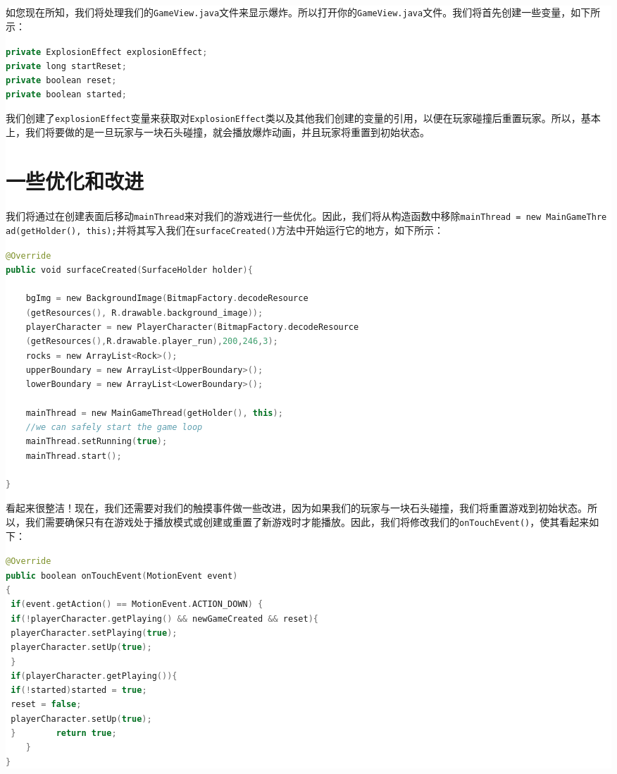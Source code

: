如您现在所知，我们将处理我们的`GameView.java`文件来显示爆炸。所以打开你的`GameView.java`文件。我们将首先创建一些变量，如下所示：

```kt
private ExplosionEffect explosionEffect;
private long startReset;
private boolean reset;
private boolean started;

```

我们创建了`explosionEffect`变量来获取对`ExplosionEffect`类以及其他我们创建的变量的引用，以便在玩家碰撞后重置玩家。所以，基本上，我们将要做的是一旦玩家与一块石头碰撞，就会播放爆炸动画，并且玩家将重置到初始状态。

# 一些优化和改进

我们将通过在创建表面后移动`mainThread`来对我们的游戏进行一些优化。因此，我们将从构造函数中移除`mainThread = new MainGameThread(getHolder(), this);`并将其写入我们在`surfaceCreated()`方法中开始运行它的地方，如下所示：

```kt
@Override
public void surfaceCreated(SurfaceHolder holder){

    bgImg = new BackgroundImage(BitmapFactory.decodeResource
    (getResources(), R.drawable.background_image));
    playerCharacter = new PlayerCharacter(BitmapFactory.decodeResource
    (getResources(),R.drawable.player_run),200,246,3);
    rocks = new ArrayList<Rock>();
    upperBoundary = new ArrayList<UpperBoundary>();
    lowerBoundary = new ArrayList<LowerBoundary>();

    mainThread = new MainGameThread(getHolder(), this);
    //we can safely start the game loop
    mainThread.setRunning(true);
    mainThread.start();

}

```

看起来很整洁！现在，我们还需要对我们的触摸事件做一些改进，因为如果我们的玩家与一块石头碰撞，我们将重置游戏到初始状态。所以，我们需要确保只有在游戏处于播放模式或创建或重置了新游戏时才能播放。因此，我们将修改我们的`onTouchEvent()`，使其看起来如下：

```kt
@Override
public boolean onTouchEvent(MotionEvent event)
{
 if(event.getAction() == MotionEvent.ACTION_DOWN) {
 if(!playerCharacter.getPlaying() && newGameCreated && reset){
 playerCharacter.setPlaying(true);
 playerCharacter.setUp(true);
 }
 if(playerCharacter.getPlaying()){
 if(!started)started = true;
 reset = false;
 playerCharacter.setUp(true);
 }        return true;
    }
}

```
